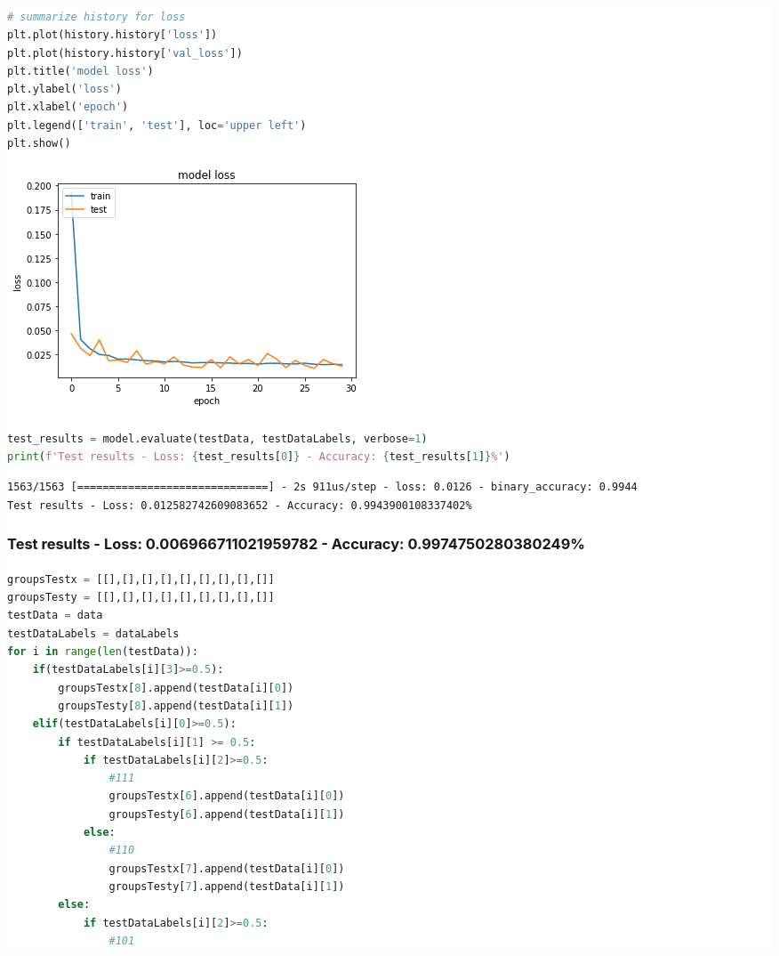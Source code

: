 


```python
# summarize history for loss
plt.plot(history.history['loss'])
plt.plot(history.history['val_loss'])
plt.title('model loss')
plt.ylabel('loss')
plt.xlabel('epoch')
plt.legend(['train', 'test'], loc='upper left')
plt.show()
```


    
![png](output_5_0.png)
    



```python
test_results = model.evaluate(testData, testDataLabels, verbose=1)
print(f'Test results - Loss: {test_results[0]} - Accuracy: {test_results[1]}%')
```

    1563/1563 [==============================] - 2s 911us/step - loss: 0.0126 - binary_accuracy: 0.9944
    Test results - Loss: 0.012582742609083652 - Accuracy: 0.9943900108337402%
    

### Test results - Loss: 0.006966711021959782 - Accuracy: 0.9974750280380249%


```python
groupsTestx = [[],[],[],[],[],[],[],[],[]]
groupsTesty = [[],[],[],[],[],[],[],[],[]]
testData = data
testDataLabels = dataLabels
for i in range(len(testData)):
    if(testDataLabels[i][3]>=0.5):
        groupsTestx[8].append(testData[i][0])
        groupsTesty[8].append(testData[i][1])
    elif(testDataLabels[i][0]>=0.5):
        if testDataLabels[i][1] >= 0.5:
            if testDataLabels[i][2]>=0.5:
                #111
                groupsTestx[6].append(testData[i][0])
                groupsTesty[6].append(testData[i][1])
            else:
                #110
                groupsTestx[7].append(testData[i][0])
                groupsTesty[7].append(testData[i][1])
        else:
            if testDataLabels[i][2]>=0.5:
                #101
```